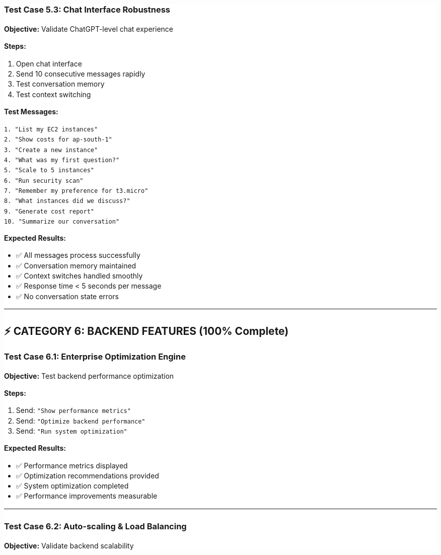 ### **Test Case 5.3: Chat Interface Robustness**
**Objective:** Validate ChatGPT-level chat experience

**Steps:**
1. Open chat interface
2. Send 10 consecutive messages rapidly
3. Test conversation memory
4. Test context switching

**Test Messages:**
```
1. "List my EC2 instances"
2. "Show costs for ap-south-1"
3. "Create a new instance"
4. "What was my first question?"
5. "Scale to 5 instances"
6. "Run security scan"
7. "Remember my preference for t3.micro"
8. "What instances did we discuss?"
9. "Generate cost report"
10. "Summarize our conversation"
```

**Expected Results:**
- ✅ All messages process successfully
- ✅ Conversation memory maintained
- ✅ Context switches handled smoothly
- ✅ Response time < 5 seconds per message
- ✅ No conversation state errors

---

## ⚡ **CATEGORY 6: BACKEND FEATURES (100% Complete)**

### **Test Case 6.1: Enterprise Optimization Engine**
**Objective:** Test backend performance optimization

**Steps:**
1. Send: `"Show performance metrics"`
2. Send: `"Optimize backend performance"`
3. Send: `"Run system optimization"`

**Expected Results:**
- ✅ Performance metrics displayed
- ✅ Optimization recommendations provided
- ✅ System optimization completed
- ✅ Performance improvements measurable

---

### **Test Case 6.2: Auto-scaling & Load Balancing**
**Objective:** Validate backend scalability
